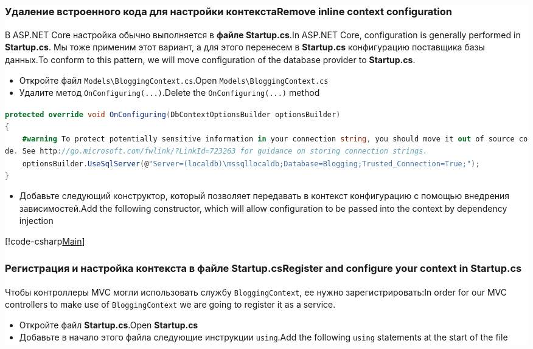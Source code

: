 ### <a name="remove-inline-context-configuration"></a><span data-ttu-id="6b3d9-163">Удаление встроенного кода для настройки контекста</span><span class="sxs-lookup"><span data-stu-id="6b3d9-163">Remove inline context configuration</span></span>

<span data-ttu-id="6b3d9-164">В ASP.NET Core настройка обычно выполняется в **файле Startup.cs**.</span><span class="sxs-lookup"><span data-stu-id="6b3d9-164">In ASP.NET Core, configuration is generally performed in **Startup.cs**.</span></span> <span data-ttu-id="6b3d9-165">Мы тоже применим этот вариант, а для этого перенесем в **Startup.cs** конфигурацию поставщика базы данных.</span><span class="sxs-lookup"><span data-stu-id="6b3d9-165">To conform to this pattern, we will move configuration of the database provider to **Startup.cs**.</span></span>

* <span data-ttu-id="6b3d9-166">Откройте файл `Models\BloggingContext.cs`.</span><span class="sxs-lookup"><span data-stu-id="6b3d9-166">Open `Models\BloggingContext.cs`</span></span>
* <span data-ttu-id="6b3d9-167">Удалите метод `OnConfiguring(...)`.</span><span class="sxs-lookup"><span data-stu-id="6b3d9-167">Delete the `OnConfiguring(...)` method</span></span>

``` csharp
protected override void OnConfiguring(DbContextOptionsBuilder optionsBuilder)
{
    #warning To protect potentially sensitive information in your connection string, you should move it out of source code. See http://go.microsoft.com/fwlink/?LinkId=723263 for guidance on storing connection strings.
    optionsBuilder.UseSqlServer(@"Server=(localdb)\mssqllocaldb;Database=Blogging;Trusted_Connection=True;");
}
```

* <span data-ttu-id="6b3d9-168">Добавьте следующий конструктор, который позволяет передавать в контекст конфигурацию с помощью внедрения зависимостей.</span><span class="sxs-lookup"><span data-stu-id="6b3d9-168">Add the following constructor, which will allow configuration to be passed into the context by dependency injection</span></span>

[!code-csharp[Main](../../../../samples/core/GetStarted/AspNetCore/EFGetStarted.AspNetCore.ExistingDb/Models/BloggingContext.cs#Constructor)]

### <a name="register-and-configure-your-context-in-startupcs"></a><span data-ttu-id="6b3d9-169">Регистрация и настройка контекста в файле Startup.cs</span><span class="sxs-lookup"><span data-stu-id="6b3d9-169">Register and configure your context in Startup.cs</span></span>

<span data-ttu-id="6b3d9-170">Чтобы контроллеры MVC могли использовать службу `BloggingContext`, ее нужно зарегистрировать:</span><span class="sxs-lookup"><span data-stu-id="6b3d9-170">In order for our MVC controllers to make use of `BloggingContext` we are going to register it as a service.</span></span>

* <span data-ttu-id="6b3d9-171">Откройте файл **Startup.cs**.</span><span class="sxs-lookup"><span data-stu-id="6b3d9-171">Open **Startup.cs**</span></span>
* <span data-ttu-id="6b3d9-172">Добавьте в начало этого файла следующие инструкции `using`.</span><span class="sxs-lookup"><span data-stu-id="6b3d9-172">Add the following `using` statements at the start of the file</span></span>
